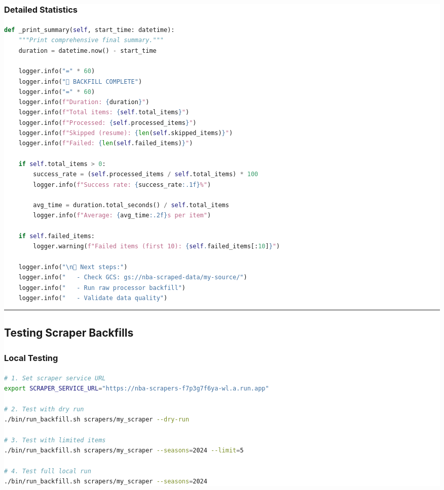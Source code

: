 ### Detailed Statistics

```python
def _print_summary(self, start_time: datetime):
    """Print comprehensive final summary."""
    duration = datetime.now() - start_time
    
    logger.info("=" * 60)
    logger.info("🏀 BACKFILL COMPLETE")
    logger.info("=" * 60)
    logger.info(f"Duration: {duration}")
    logger.info(f"Total items: {self.total_items}")
    logger.info(f"Processed: {self.processed_items}")
    logger.info(f"Skipped (resume): {len(self.skipped_items)}")
    logger.info(f"Failed: {len(self.failed_items)}")
    
    if self.total_items > 0:
        success_rate = (self.processed_items / self.total_items) * 100
        logger.info(f"Success rate: {success_rate:.1f}%")
        
        avg_time = duration.total_seconds() / self.total_items
        logger.info(f"Average: {avg_time:.2f}s per item")
    
    if self.failed_items:
        logger.warning(f"Failed items (first 10): {self.failed_items[:10]}")
    
    logger.info("\n🎯 Next steps:")
    logger.info("   - Check GCS: gs://nba-scraped-data/my-source/")
    logger.info("   - Run raw processor backfill")
    logger.info("   - Validate data quality")
```

---

## Testing Scraper Backfills

### Local Testing

```bash
# 1. Set scraper service URL
export SCRAPER_SERVICE_URL="https://nba-scrapers-f7p3g7f6ya-wl.a.run.app"

# 2. Test with dry run
./bin/run_backfill.sh scrapers/my_scraper --dry-run

# 3. Test with limited items
./bin/run_backfill.sh scrapers/my_scraper --seasons=2024 --limit=5

# 4. Test full local run
./bin/run_backfill.sh scrapers/my_scraper --seasons=2024
```

